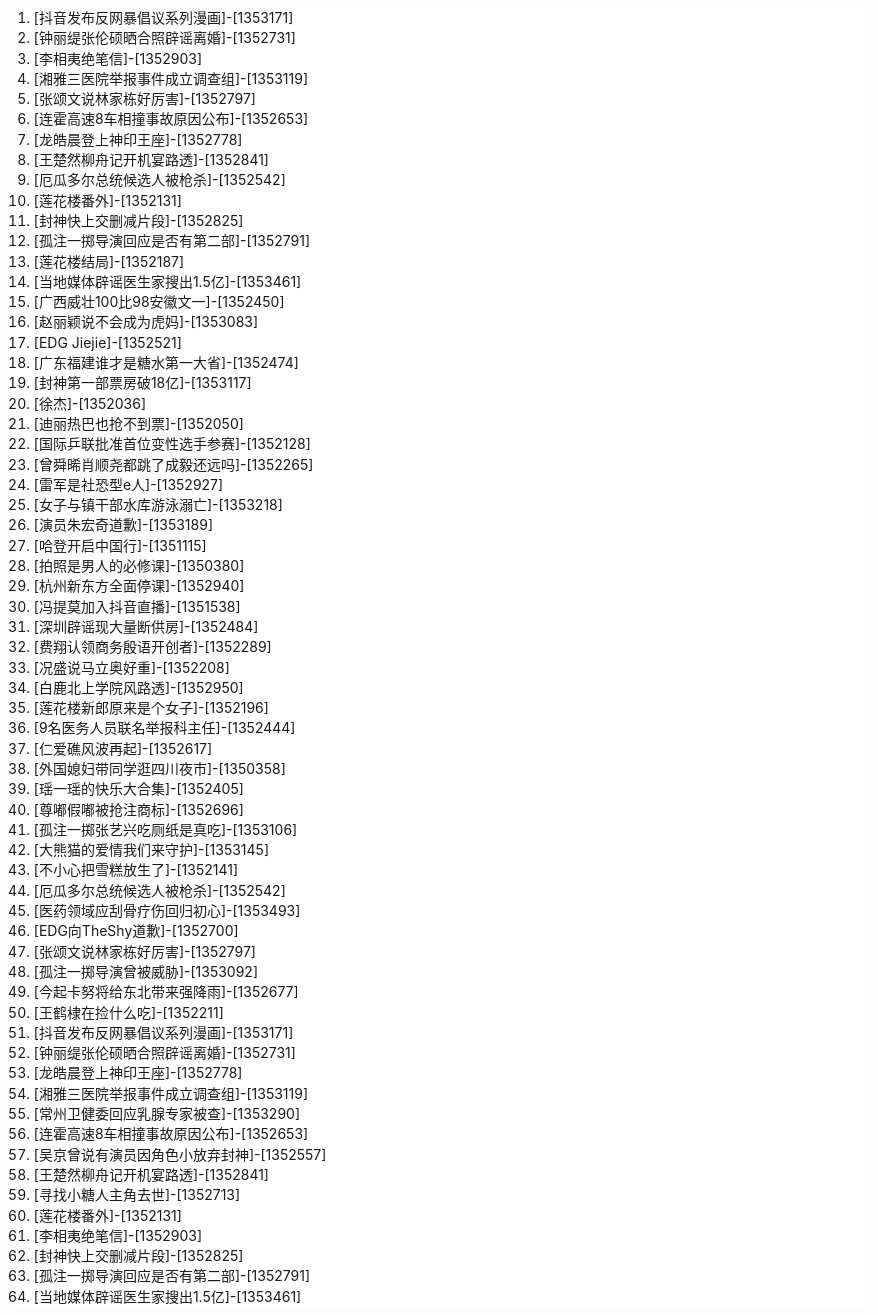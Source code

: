1. [抖音发布反网暴倡议系列漫画]-[1353171]
1. [钟丽缇张伦硕晒合照辟谣离婚]-[1352731]
1. [李相夷绝笔信]-[1352903]
1. [湘雅三医院举报事件成立调查组]-[1353119]
1. [张颂文说林家栋好厉害]-[1352797]
1. [连霍高速8车相撞事故原因公布]-[1352653]
1. [龙皓晨登上神印王座]-[1352778]
1. [王楚然柳舟记开机宴路透]-[1352841]
1. [厄瓜多尔总统候选人被枪杀]-[1352542]
1. [莲花楼番外]-[1352131]
1. [封神快上交删减片段]-[1352825]
1. [孤注一掷导演回应是否有第二部]-[1352791]
1. [莲花楼结局]-[1352187]
1. [当地媒体辟谣医生家搜出1.5亿]-[1353461]
1. [广西威壮100比98安徽文一]-[1352450]
1. [赵丽颖说不会成为虎妈]-[1353083]
1. [EDG Jiejie]-[1352521]
1. [广东福建谁才是糖水第一大省]-[1352474]
1. [封神第一部票房破18亿]-[1353117]
1. [徐杰]-[1352036]
1. [迪丽热巴也抢不到票]-[1352050]
1. [国际乒联批准首位变性选手参赛]-[1352128]
1. [曾舜晞肖顺尧都跳了成毅还远吗]-[1352265]
1. [雷军是社恐型e人]-[1352927]
1. [女子与镇干部水库游泳溺亡]-[1353218]
1. [演员朱宏奇道歉]-[1353189]
1. [哈登开启中国行]-[1351115]
1. [拍照是男人的必修课]-[1350380]
1. [杭州新东方全面停课]-[1352940]
1. [冯提莫加入抖音直播]-[1351538]
1. [深圳辟谣现大量断供房]-[1352484]
1. [费翔认领商务殷语开创者]-[1352289]
1. [况盛说马立奥好重]-[1352208]
1. [白鹿北上学院风路透]-[1352950]
1. [莲花楼新郎原来是个女子]-[1352196]
1. [9名医务人员联名举报科主任]-[1352444]
1. [仁爱礁风波再起]-[1352617]
1. [外国媳妇带同学逛四川夜市]-[1350358]
1. [瑶一瑶的快乐大合集]-[1352405]
1. [尊嘟假嘟被抢注商标]-[1352696]
1. [孤注一掷张艺兴吃厕纸是真吃]-[1353106]
1. [大熊猫的爱情我们来守护]-[1353145]
1. [不小心把雪糕放生了]-[1352141]
1. [厄瓜多尔总统候选人被枪杀]-[1352542]
1. [医药领域应刮骨疗伤回归初心]-[1353493]
1. [EDG向TheShy道歉]-[1352700]
1. [张颂文说林家栋好厉害]-[1352797]
1. [孤注一掷导演曾被威胁]-[1353092]
1. [今起卡努将给东北带来强降雨]-[1352677]
1. [王鹤棣在捡什么吃]-[1352211]
1. [抖音发布反网暴倡议系列漫画]-[1353171]
1. [钟丽缇张伦硕晒合照辟谣离婚]-[1352731]
1. [龙皓晨登上神印王座]-[1352778]
1. [湘雅三医院举报事件成立调查组]-[1353119]
1. [常州卫健委回应乳腺专家被查]-[1353290]
1. [连霍高速8车相撞事故原因公布]-[1352653]
1. [吴京曾说有演员因角色小放弃封神]-[1352557]
1. [王楚然柳舟记开机宴路透]-[1352841]
1. [寻找小糖人主角去世]-[1352713]
1. [莲花楼番外]-[1352131]
1. [李相夷绝笔信]-[1352903]
1. [封神快上交删减片段]-[1352825]
1. [孤注一掷导演回应是否有第二部]-[1352791]
1. [当地媒体辟谣医生家搜出1.5亿]-[1353461]